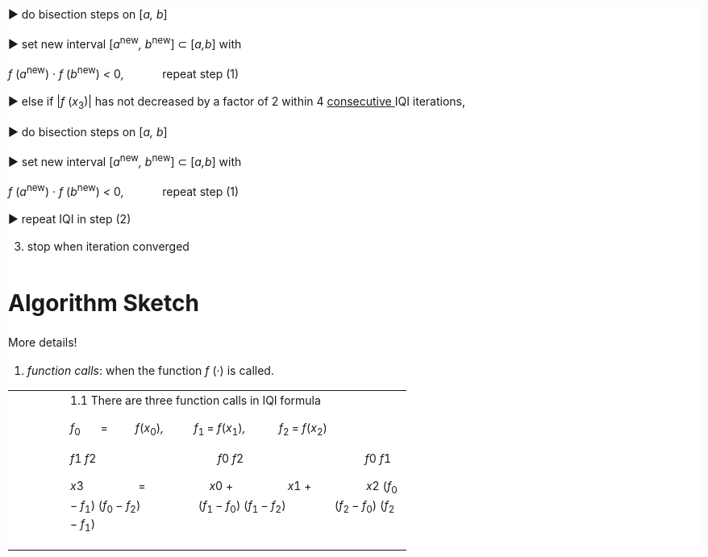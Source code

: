 ▶ do bisection steps on [<em>a</em><em>, </em><em>b</em>]

▶ set new interval [<em>a</em><sup>new</sup><em>, </em><em>b</em><sup>new</sup>] ⊂ [<em>a</em><em>,</em><em>b</em>] with

<em>f </em>(<em>a</em><sup>new</sup>) · <em>f </em>(<em>b</em><sup>new</sup>) <em>&lt; </em>0<em>,&nbsp;&nbsp;&nbsp;&nbsp;&nbsp;&nbsp;&nbsp;&nbsp;&nbsp;&nbsp;&nbsp; </em>repeat step (1)

▶ else if |<em>f </em>(<em>x</em><sub>3</sub>)| has not decreased by a factor of 2 within 4 <u>consecutive </u>IQI iterations,

▶ do bisection steps on [<em>a</em><em>, </em><em>b</em>]

▶ set new interval [<em>a</em><sup>new</sup><em>, </em><em>b</em><sup>new</sup>] ⊂ [<em>a</em><em>,</em><em>b</em>] with

<em>f </em>(<em>a</em><sup>new</sup>) · <em>f </em>(<em>b</em><sup>new</sup>) <em>&lt; </em>0<em>,&nbsp;&nbsp;&nbsp;&nbsp;&nbsp;&nbsp;&nbsp;&nbsp;&nbsp;&nbsp;&nbsp; </em>repeat step (1)

▶ repeat IQI in step (2)

<ol start="3">
<li>stop when iteration converged</li>
</ol>
<h1>Algorithm Sketch</h1>
More details!

<ol>
<li><em>function calls</em>: when the function <em>f </em>(·) is called.</li>
</ol>
<table width="453">
<tbody>
<tr>
<td width="21"></td>
<td width="21"></td>
<td width="410">1.1 There are three function calls in IQI formula

<em>f</em><sub>0&nbsp;&nbsp;&nbsp;&nbsp;&nbsp;&nbsp;&nbsp; </sub>=&nbsp;&nbsp;&nbsp;&nbsp;&nbsp;&nbsp;&nbsp;&nbsp; <em>f</em>(<em>x</em><sub>0</sub>)<em>,&nbsp;&nbsp;&nbsp;&nbsp;&nbsp;&nbsp;&nbsp;&nbsp;&nbsp; </em><em>f</em><sub>1 </sub>= <em>f</em>(<em>x</em><sub>1</sub>)<em>,&nbsp;&nbsp;&nbsp;&nbsp;&nbsp;&nbsp;&nbsp;&nbsp;&nbsp;&nbsp; </em><em>f</em><sub>2 </sub>= <em>f</em>(<em>x</em><sub>2</sub>)

<em>f</em>1 <em>f</em>2&nbsp;&nbsp;&nbsp;&nbsp;&nbsp;&nbsp;&nbsp;&nbsp;&nbsp;&nbsp;&nbsp;&nbsp;&nbsp;&nbsp;&nbsp;&nbsp;&nbsp;&nbsp;&nbsp;&nbsp;&nbsp;&nbsp;&nbsp;&nbsp;&nbsp;&nbsp;&nbsp;&nbsp;&nbsp;&nbsp;&nbsp;&nbsp;&nbsp;&nbsp;&nbsp;&nbsp;&nbsp;&nbsp;&nbsp; <em>f</em>0 <em>f</em>2&nbsp;&nbsp;&nbsp;&nbsp;&nbsp;&nbsp;&nbsp;&nbsp;&nbsp;&nbsp;&nbsp;&nbsp;&nbsp;&nbsp;&nbsp;&nbsp;&nbsp;&nbsp;&nbsp;&nbsp;&nbsp;&nbsp;&nbsp;&nbsp;&nbsp;&nbsp;&nbsp;&nbsp;&nbsp;&nbsp;&nbsp;&nbsp;&nbsp;&nbsp;&nbsp;&nbsp;&nbsp;&nbsp;&nbsp; <em>f</em>0 <em>f</em>1

<em>x</em>3&nbsp;&nbsp;&nbsp;&nbsp;&nbsp;&nbsp;&nbsp;&nbsp;&nbsp;&nbsp;&nbsp;&nbsp;&nbsp;&nbsp;&nbsp;&nbsp;&nbsp; =&nbsp;&nbsp;&nbsp;&nbsp;&nbsp;&nbsp;&nbsp;&nbsp;&nbsp;&nbsp;&nbsp;&nbsp;&nbsp;&nbsp;&nbsp;&nbsp;&nbsp;&nbsp;&nbsp;&nbsp; <em>x</em>0 +&nbsp;&nbsp;&nbsp;&nbsp;&nbsp;&nbsp;&nbsp;&nbsp;&nbsp;&nbsp;&nbsp;&nbsp;&nbsp;&nbsp;&nbsp;&nbsp;&nbsp; <em>x</em>1 +&nbsp;&nbsp;&nbsp;&nbsp;&nbsp;&nbsp;&nbsp;&nbsp;&nbsp;&nbsp;&nbsp;&nbsp;&nbsp;&nbsp;&nbsp;&nbsp;&nbsp; <em>x</em>2 (<em>f</em><sub>0 </sub>− <em>f</em><sub>1</sub>) (<em>f</em><sub>0 </sub>− <em>f</em><sub>2</sub>)&nbsp;&nbsp;&nbsp;&nbsp;&nbsp;&nbsp;&nbsp;&nbsp;&nbsp;&nbsp;&nbsp;&nbsp;&nbsp;&nbsp;&nbsp;&nbsp;&nbsp;&nbsp; (<em>f</em><sub>1 </sub>− <em>f</em><sub>0</sub>) (<em>f</em><sub>1 </sub>− <em>f</em><sub>2</sub>)&nbsp;&nbsp;&nbsp;&nbsp;&nbsp;&nbsp;&nbsp;&nbsp;&nbsp;&nbsp;&nbsp;&nbsp;&nbsp;&nbsp;&nbsp; (<em>f</em><sub>2 </sub>− <em>f</em><sub>0</sub>) (<em>f</em><sub>2 </sub>− <em>f</em><sub>1</sub>)
